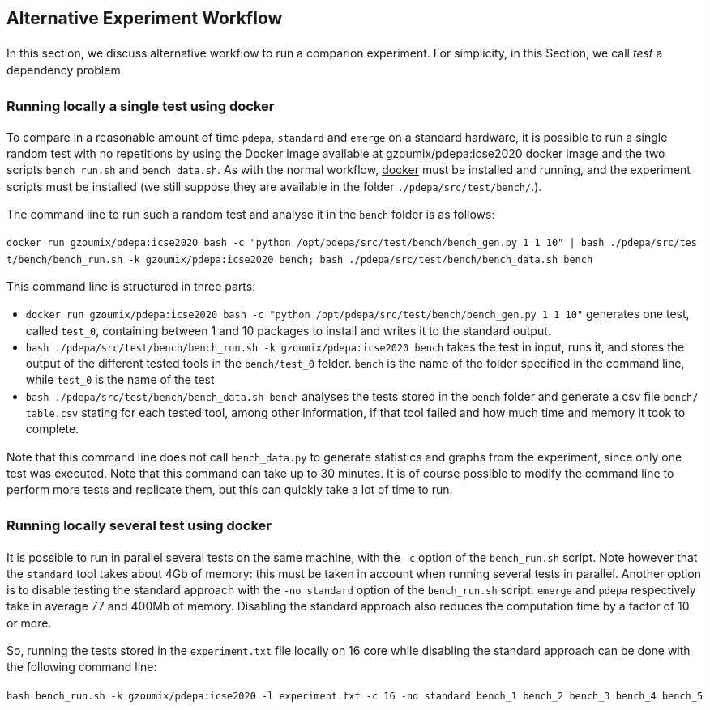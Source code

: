 ## Alternative Experiment Workflow

In this section, we discuss alternative workflow to run a comparion experiment.
For simplicity, in this Section, we call *test* a dependency problem.

### Running locally a single test using docker

To compare in a reasonable amount of time `pdepa`, `standard` and `emerge` on a standard hardware,
 it is possible to run a single random test with no repetitions by using the Docker image available at [gzoumix/pdepa:icse2020 docker image](https://hub.docker.com/r/gzoumix/pdepa/tags)
 and the two scripts `bench_run.sh` and `bench_data.sh`.
As with the normal workflow, [docker](https://www.docker.com/) must be installed and running, and the experiment scripts must be installed (we still suppose they are available in the folder `./pdepa/src/test/bench/`.).

The command line to run such a random test and analyse it in the `bench` folder is as follows:
```
docker run gzoumix/pdepa:icse2020 bash -c "python /opt/pdepa/src/test/bench/bench_gen.py 1 1 10" | bash ./pdepa/src/test/bench/bench_run.sh -k gzoumix/pdepa:icse2020 bench; bash ./pdepa/src/test/bench/bench_data.sh bench
```
This command line is structured in three parts:
 * `docker run gzoumix/pdepa:icse2020 bash -c "python /opt/pdepa/src/test/bench/bench_gen.py 1 1 10"` generates one test, called `test_0`, containing between 1 and 10 packages to install and writes it to the standard output.
 * `bash ./pdepa/src/test/bench/bench_run.sh -k gzoumix/pdepa:icse2020 bench` takes the test in input, runs it, and stores the output of the different tested tools in the `bench/test_0` folder.
   `bench` is the name of the folder specified in the command line, while `test_0` is the name of the test
 * `bash ./pdepa/src/test/bench/bench_data.sh bench` analyses the tests stored in the `bench` folder and generate a csv file `bench/table.csv` stating for each tested tool, among other information, if that tool failed and how much time and memory it took to complete.

Note that this command line does not call `bench_data.py` to generate statistics and graphs from the experiment, since only one test was executed.
Note that this command can take up to 30 minutes.
It is of course possible to modify the command line to perform more tests and replicate them, but this can quickly take a lot of time to run.


### Running locally several test using docker

It is possible to run in parallel several tests on the same machine, with the `-c` option of the `bench_run.sh` script.
Note however that the `standard` tool takes about 4Gb of memory: this must be taken in account when running several tests in parallel.
Another option is to disable testing the standard approach with the `-no standard` option of the `bench_run.sh` script: `emerge` and `pdepa` respectively take in average 77 and 400Mb of memory.
Disabling the standard approach also reduces the computation time by a factor of 10 or more.

So, running the tests stored in the `experiment.txt` file locally on 16 core while disabling the standard approach can be done with the following command line:
```
bash bench_run.sh -k gzoumix/pdepa:icse2020 -l experiment.txt -c 16 -no standard bench_1 bench_2 bench_3 bench_4 bench_5
```
